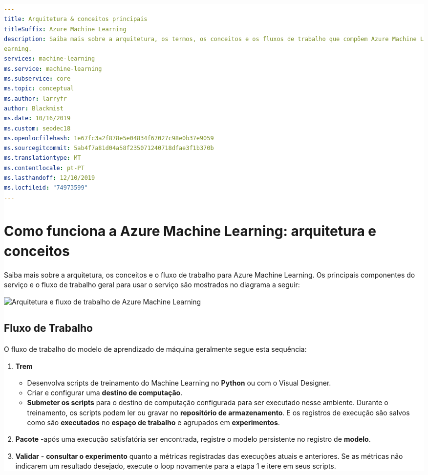 ```yaml
---
title: Arquitetura & conceitos principais
titleSuffix: Azure Machine Learning
description: Saiba mais sobre a arquitetura, os termos, os conceitos e os fluxos de trabalho que compõem Azure Machine Learning.
services: machine-learning
ms.service: machine-learning
ms.subservice: core
ms.topic: conceptual
ms.author: larryfr
author: Blackmist
ms.date: 10/16/2019
ms.custom: seodec18
ms.openlocfilehash: 1e67fc3a2f878e5e04834f67027c98e0b37e9059
ms.sourcegitcommit: 5ab4f7a81d04a58f235071240718dfae3f1b370b
ms.translationtype: MT
ms.contentlocale: pt-PT
ms.lasthandoff: 12/10/2019
ms.locfileid: "74973599"
---
```

# <a name="how-azure-machine-learning-works-architecture-and-concepts"></a>Como funciona a Azure Machine Learning: arquitetura e conceitos

Saiba mais sobre a arquitetura, os conceitos e o fluxo de trabalho para Azure Machine Learning. Os principais componentes do serviço e o fluxo de trabalho geral para usar o serviço são mostrados no diagrama a seguir:

![Arquitetura e fluxo de trabalho de Azure Machine Learning](./media/concept-azure-machine-learning-architecture/workflow.png)

## <a name="workflow"></a>Fluxo de Trabalho

O fluxo de trabalho do modelo de aprendizado de máquina geralmente segue esta sequência:

1. **Trem**
    + Desenvolva scripts de treinamento do Machine Learning no **Python** ou com o Visual Designer.
    + Criar e configurar uma **destino de computação**.
    + **Submeter os scripts** para o destino de computação configurada para ser executado nesse ambiente. Durante o treinamento, os scripts podem ler ou gravar no **repositório de armazenamento**. E os registros de execução são salvos como são **executados** no **espaço de trabalho** e agrupados em **experimentos**.

1. **Pacote** -após uma execução satisfatória ser encontrada, registre o modelo persistente no registro de **modelo**.

1. **Validar** - **consultar o experimento** quanto a métricas registradas das execuções atuais e anteriores. Se as métricas não indicarem um resultado desejado, execute o loop novamente para a etapa 1 e itere em seus scripts.
